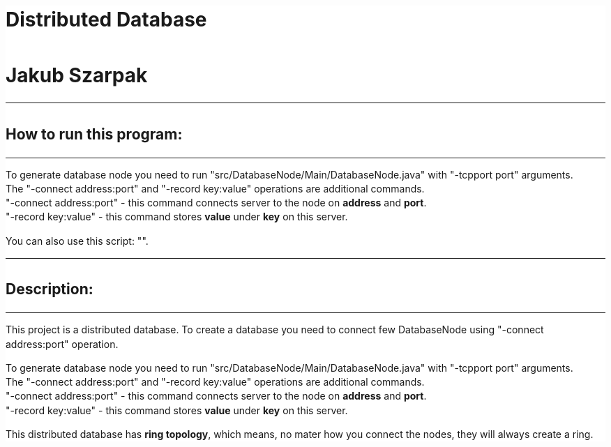 # Distributed Database
# Jakub Szarpak

---
## How to run this program:

---
To generate database node you need to run "src/DatabaseNode/Main/DatabaseNode.java" with "-tcpport port" arguments.  
The "-connect address:port" and "-record key:value" operations are additional commands.  
"-connect address:port" - this command connects server to the node on **address** and **port**.  
"-record key:value" - this command stores **value** under **key** on this server.

You can also use this script: "".

---
## Description:

---
This project is a distributed database. To create a database you need to connect few DatabaseNode using "-connect address:port" operation.

To generate database node you need to run "src/DatabaseNode/Main/DatabaseNode.java" with "-tcpport port" arguments.  
The "-connect address:port" and "-record key:value" operations are additional commands.  
"-connect address:port" - this command connects server to the node on **address** and **port**.  
"-record key:value" - this command stores **value** under **key** on this server.  

This distributed database has **ring topology**, which means, no mater how you connect the nodes, they will always create a ring.  